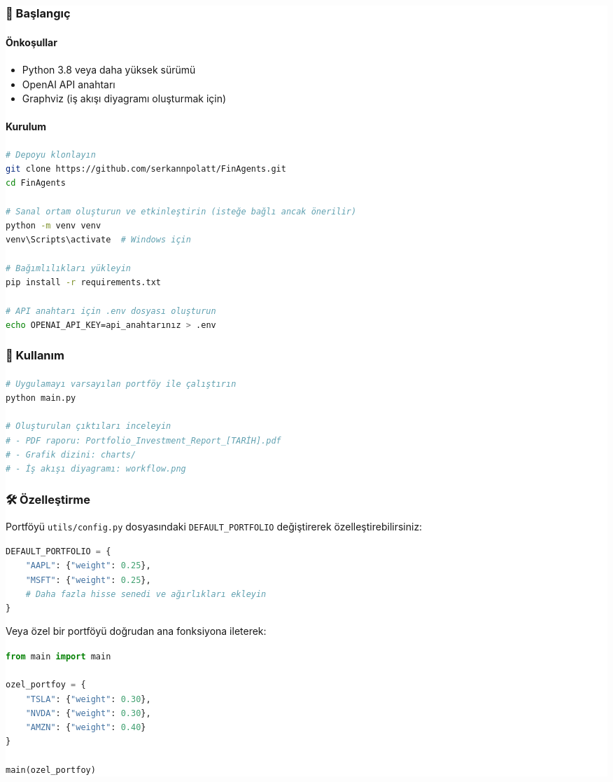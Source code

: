 </div>

### 🚀 Başlangıç

#### Önkoşullar

- Python 3.8 veya daha yüksek sürümü
- OpenAI API anahtarı
- Graphviz (iş akışı diyagramı oluşturmak için)

#### Kurulum

```bash
# Depoyu klonlayın
git clone https://github.com/serkannpolatt/FinAgents.git
cd FinAgents

# Sanal ortam oluşturun ve etkinleştirin (isteğe bağlı ancak önerilir)
python -m venv venv
venv\Scripts\activate  # Windows için

# Bağımlılıkları yükleyin
pip install -r requirements.txt

# API anahtarı için .env dosyası oluşturun
echo OPENAI_API_KEY=api_anahtarınız > .env
```

### 🔧 Kullanım

```bash
# Uygulamayı varsayılan portföy ile çalıştırın
python main.py

# Oluşturulan çıktıları inceleyin
# - PDF raporu: Portfolio_Investment_Report_[TARİH].pdf
# - Grafik dizini: charts/
# - İş akışı diyagramı: workflow.png
```

### 🛠️ Özelleştirme

Portföyü `utils/config.py` dosyasındaki `DEFAULT_PORTFOLIO` değiştirerek özelleştirebilirsiniz:

```python
DEFAULT_PORTFOLIO = {
    "AAPL": {"weight": 0.25},
    "MSFT": {"weight": 0.25},
    # Daha fazla hisse senedi ve ağırlıkları ekleyin
}
```

Veya özel bir portföyü doğrudan ana fonksiyona ileterek:

```python
from main import main

ozel_portfoy = {
    "TSLA": {"weight": 0.30},
    "NVDA": {"weight": 0.30},
    "AMZN": {"weight": 0.40}
}

main(ozel_portfoy)
```
